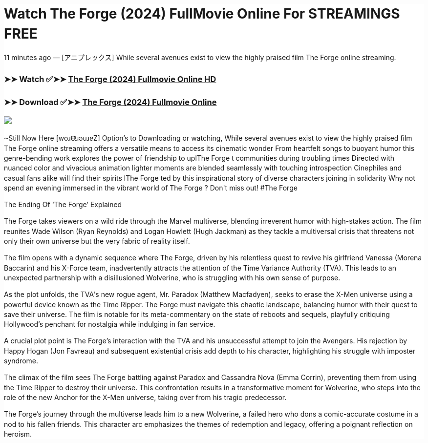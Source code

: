 #	Watch The Forge (2024) FullMovie Online For STREAMINGS FREE

11 minutes ago — [アニプレックス] While several avenues exist to view the highly praised film The Forge online streaming.

<h3>➤➤ Watch ✅➤➤ <a href="https://videostape.com/movie/1186532/streaming">The Forge (2024) Fullmovie Online HD</a></h3>

<h3>➤➤ Download ✅➤➤ <a href="https://videostape.com/movie/1186532/streaming">The Forge (2024) Fullmovie Online</a></h3>



<a href='https://videostape.com/movie/1186532/streaming' title='The Forge'><img src='https://raw.githubusercontent.com/yoyoanas/images/main/play%20now1.gif' /></a>




~Still Now Here [woɹᙠɹǝuɹɐZ] Option’s to Downloading or watching, While several avenues exist to view the highly praised film The Forge online streaming offers a versatile means to access its cinematic wonder From heartfelt songs to buoyant humor this genre-bending work explores the power of friendship to uplThe Forge t communities during troubling times Directed with nuanced color and vivacious animation lighter moments are blended seamlessly with touching introspection Cinephiles and casual fans alike will find their spirits lThe Forge ted by this inspirational story of diverse characters joining in solidarity Why not spend an evening immersed in the vibrant world of The Forge ? Don't miss out! #The Forge

The Ending Of ‘The Forge’ Explained

The Forge takes viewers on a wild ride through the Marvel multiverse, blending irreverent humor with high-stakes action. The film reunites Wade Wilson (Ryan Reynolds) and Logan Howlett (Hugh Jackman) as they tackle a multiversal crisis that threatens not only their own universe but the very fabric of reality itself.

The film opens with a dynamic sequence where The Forge, driven by his relentless quest to revive his girlfriend Vanessa (Morena Baccarin) and his X-Force team, inadvertently attracts the attention of the Time Variance Authority (TVA). This leads to an unexpected partnership with a disillusioned Wolverine, who is struggling with his own sense of purpose.

As the plot unfolds, the TVA's new rogue agent, Mr. Paradox (Matthew Macfadyen), seeks to erase the X-Men universe using a powerful device known as the Time Ripper. The Forge must navigate this chaotic landscape, balancing humor with their quest to save their universe. The film is notable for its meta-commentary on the state of reboots and sequels, playfully critiquing Hollywood’s penchant for nostalgia while indulging in fan service.

A crucial plot point is The Forge’s interaction with the TVA and his unsuccessful attempt to join the Avengers. His rejection by Happy Hogan (Jon Favreau) and subsequent existential crisis add depth to his character, highlighting his struggle with imposter syndrome.

The climax of the film sees The Forge battling against Paradox and Cassandra Nova (Emma Corrin), preventing them from using the Time Ripper to destroy their universe. This confrontation results in a transformative moment for Wolverine, who steps into the role of the new Anchor for the X-Men universe, taking over from his tragic predecessor.

The Forge’s journey through the multiverse leads him to a new Wolverine, a failed hero who dons a comic-accurate costume in a nod to his fallen friends. This character arc emphasizes the themes of redemption and legacy, offering a poignant reflection on heroism.
